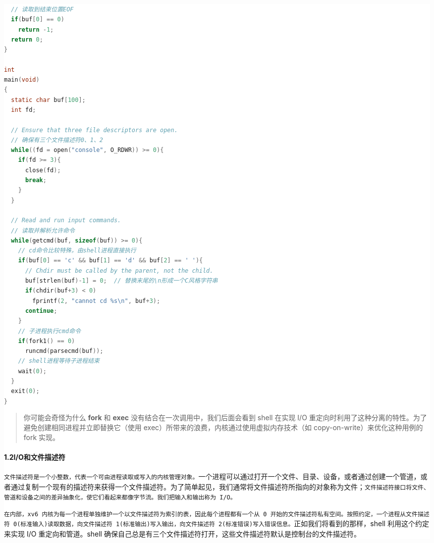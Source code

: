 ```c
  // 读取到结束位置EOF
  if(buf[0] == 0) 
    return -1;
  return 0;
}

int
main(void)
{
  static char buf[100];
  int fd;

  // Ensure that three file descriptors are open.
  // 确保有三个文件描述符0、1、2
  while((fd = open("console", O_RDWR)) >= 0){
    if(fd >= 3){
      close(fd);
      break;
    }
  }

  // Read and run input commands.
  // 读取并解析允许命令
  while(getcmd(buf, sizeof(buf)) >= 0){
    // cd命令比较特殊，由shell进程直接执行
    if(buf[0] == 'c' && buf[1] == 'd' && buf[2] == ' '){
      // Chdir must be called by the parent, not the child.
      buf[strlen(buf)-1] = 0;  // 替换末尾的\n形成一个C风格字符串
      if(chdir(buf+3) < 0)
        fprintf(2, "cannot cd %s\n", buf+3);
      continue;
    }
    // 子进程执行cmd命令
    if(fork1() == 0)
      runcmd(parsecmd(buf));
    // shell进程等待子进程结束
    wait(0);
  }
  exit(0);
}
```

> 你可能会奇怪为什么 **fork** 和 **exec** 没有结合在一次调用中，我们后面会看到 shell 在实现 I/O 重定向时利用了这种分离的特性。为了避免创建相同进程并立即替换它（使用 exec）所带来的浪费，内核通过使用虚拟内存技术（如 copy-on-write）来优化这种用例的 fork 实现。

#### 1.2I/O和文件描述符

`文件描述符是一个小整数，代表一个可由进程读取或写入的内核管理对象。`一个进程可以通过打开一个文件、目录、设备，或者通过创建一个管道，或者通过复制一个现有的描述符来获得一个文件描述符。为了简单起见，我们通常将文件描述符所指向的对象称为文件；`文件描述符接口将文件、管道和设备之间的差异抽象化，使它们看起来都像字节流。我们把输入和输出称为 I/O。`

`在内部，xv6 内核为每一个进程单独维护一个以文件描述符为索引的表，因此每个进程都有一个从 0 开始的文件描述符私有空间。按照约定，一个进程从文件描述符 0(标准输入)读取数据，向文件描述符 1(标准输出)写入输出，向文件描述符 2(标准错误)写入错误信息。`正如我们将看到的那样，shell 利用这个约定来实现 I/O 重定向和管道。shell 确保自己总是有三个文件描述符打开，这些文件描述符默认是控制台的文件描述符。
